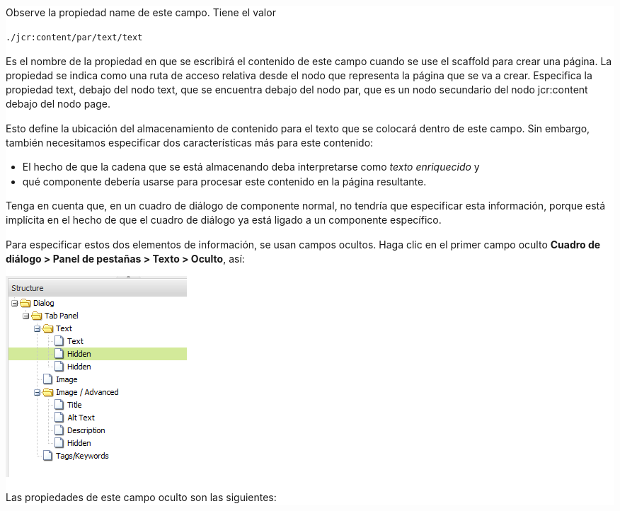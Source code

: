 Observe la propiedad name de este campo. Tiene el valor

`./jcr:content/par/text/text`

Es el nombre de la propiedad en que se escribirá el contenido de este campo cuando se use el scaffold para crear una página. La propiedad se indica como una ruta de acceso relativa desde el nodo que representa la página que se va a crear. Especifica la propiedad text, debajo del nodo text, que se encuentra debajo del nodo par, que es un nodo secundario del nodo jcr:content debajo del nodo page.

Esto define la ubicación del almacenamiento de contenido para el texto que se colocará dentro de este campo. Sin embargo, también necesitamos especificar dos características más para este contenido:

* El hecho de que la cadena que se está almacenando deba interpretarse como *texto enriquecido* y
* qué componente debería usarse para procesar este contenido en la página resultante.

Tenga en cuenta que, en un cuadro de diálogo de componente normal, no tendría que especificar esta información, porque está implícita en el hecho de que el cuadro de diálogo ya está ligado a un componente específico.

Para especificar estos dos elementos de información, se usan campos ocultos. Haga clic en el primer campo oculto **Cuadro de diálogo > Panel de pestañas > Texto > Oculto**, así:

![oculto](assets/hidden.png)

Las propiedades de este campo oculto son las siguientes:
